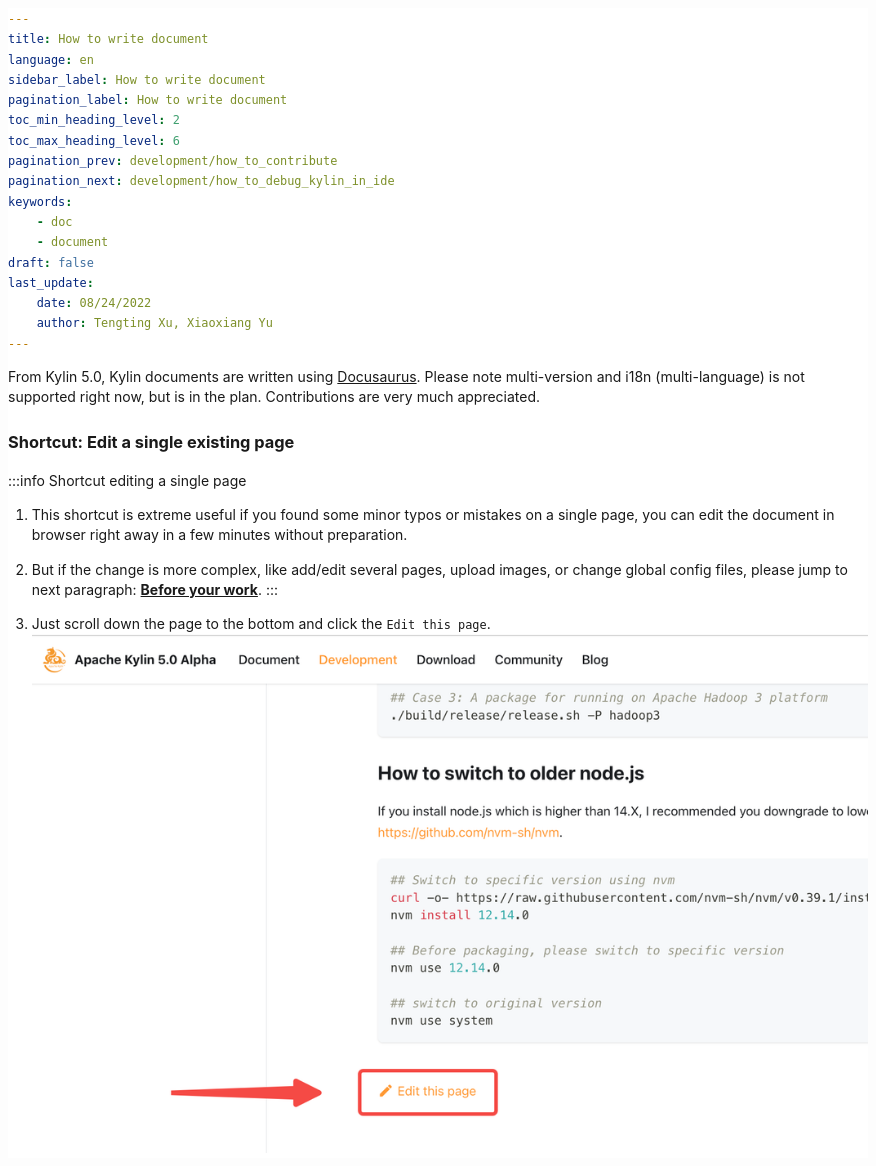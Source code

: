 ```yaml
---
title: How to write document
language: en
sidebar_label: How to write document
pagination_label: How to write document
toc_min_heading_level: 2
toc_max_heading_level: 6
pagination_prev: development/how_to_contribute
pagination_next: development/how_to_debug_kylin_in_ide
keywords:
    - doc
    - document
draft: false
last_update:
    date: 08/24/2022
    author: Tengting Xu, Xiaoxiang Yu
---
```


From Kylin 5.0, Kylin documents are written using [Docusaurus](https://docusaurus.io/). Please note multi-version and i18n (multi-language) is not supported right now, but is in the plan. Contributions are very much appreciated.

### Shortcut: Edit a single existing page

:::info Shortcut editing a single page
1. This shortcut is extreme useful if you found some minor typos or mistakes on a single page, you can edit the document in browser right away in a few minutes without preparation.
2. But if the change is more complex, like add/edit several pages, upload images, or change global config files, please jump to next paragraph: [**Before your work**](#Before_your_work).
:::

1. Just scroll down the page to the bottom and click the `Edit this page`.
![](images/how-to-write-doc-01.png)
